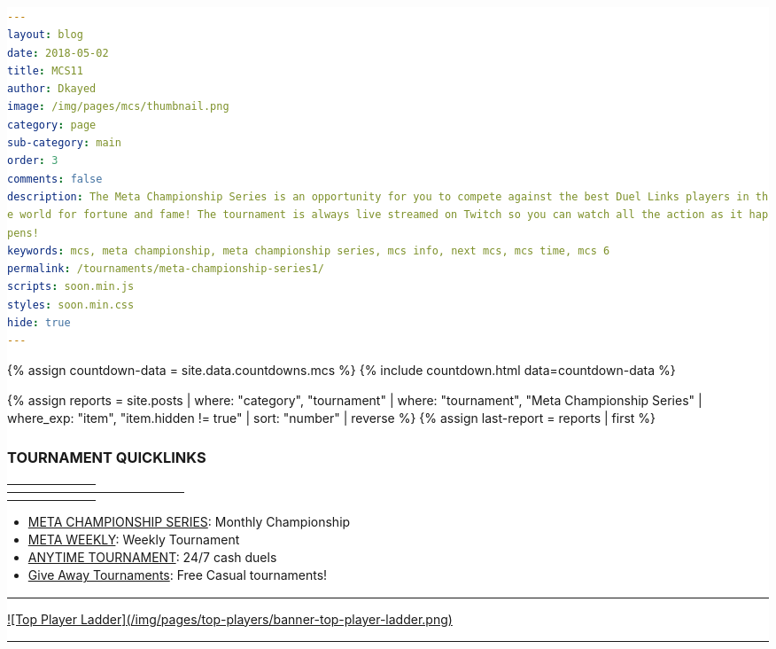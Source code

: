 ```yaml
---
layout: blog
date: 2018-05-02
title: MCS11
author: Dkayed
image: /img/pages/mcs/thumbnail.png
category: page
sub-category: main
order: 3
comments: false
description: The Meta Championship Series is an opportunity for you to compete against the best Duel Links players in the world for fortune and fame! The tournament is always live streamed on Twitch so you can watch all the action as it happens!
keywords: mcs, meta championship, meta championship series, mcs info, next mcs, mcs time, mcs 6
permalink: /tournaments/meta-championship-series1/
scripts: soon.min.js
styles: soon.min.css
hide: true
---
```


{% assign countdown-data = site.data.countdowns.mcs %}
{% include countdown.html data=countdown-data %}

{% assign reports = site.posts | where: "category", "tournament" | where: "tournament", "Meta Championship Series" | where_exp: "item",
"item.hidden != true" | sort: "number" | reverse %}
{% assign last-report = reports | first %}

<div class="section">
    <h3 class="text-center">TOURNAMENT QUICKLINKS</h3>
    <hr style="width: 100px; border-color: #D8D8D8; margin-bottom: 8px;
    margin-top: 8px;">
    <hr style="width: 200px; border-color: #D8D8D8; margin-bottom: 8px;
    margin-top: 8px;">
    <hr style="width: 100px; border-color: #D8D8D8; margin-bottom: 8px;
    margin-top: 8px;">
    </div> 

* [META CHAMPIONSHIP SERIES](#mcs): Monthly Championship
* [META WEEKLY](#mw): Weekly Tournament
* [ANYTIME TOURNAMENT](#att): 24/7 cash duels
* [Give Away Tournaments](#ga): Free Casual tournaments!

---

<a href="#topladder"> 
![Top Player Ladder](/img/pages/top-players/banner-top-player-ladder.png)
</a>

---